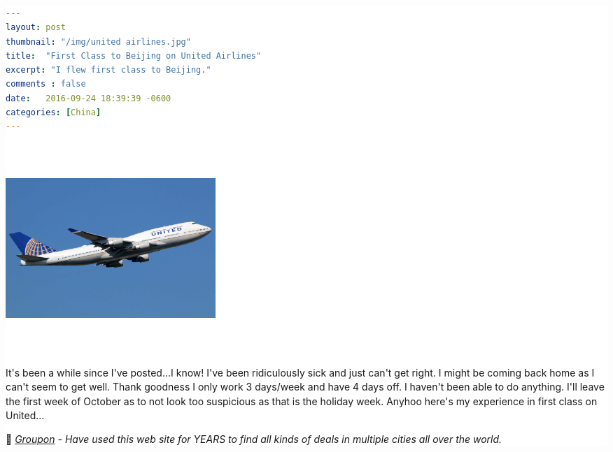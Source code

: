 ```yaml
---
layout: post
thumbnail: "/img/united airlines.jpg"
title:  "First Class to Beijing on United Airlines"
excerpt: "I flew first class to Beijing."
comments : false
date:   2016-09-24 18:39:39 -0600
categories: [China]
---
```


<img src="/img/united airlines.jpg" width="300" height="300" alt="United Airlines">

It's been a while since I've posted...I know! I've been ridiculously sick and just can't get right. I might be coming back home as I can't seem to get well. Thank goodness I only work 3 days/week and have 4 days off. I haven't been able to do anything. I'll leave the first week of October as to not look too suspicious as that is the holiday week. Anyhoo here's my experience in first class on United...

🗿 <i><a href="https://www.groupon.com/visitor_referral/h/ee4bce1e-84de-4387-a735-d59d04539960" target="_blank">Groupon</a> - Have used this web site for YEARS to find all kinds of deals in multiple cities all over the world.</i><br>
